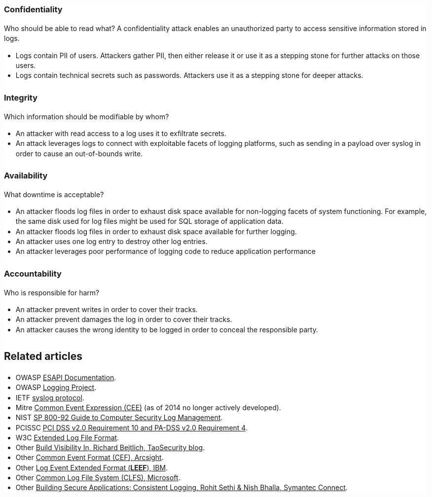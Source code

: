 ### Confidentiality

Who should be able to read what? A confidentiality attack enables an unauthorized party to access sensitive information stored in logs.

- Logs contain PII of users. Attackers gather PII, then either release it or use it as a stepping stone for further attacks on those users.
- Logs contain technical secrets such as passwords. Attackers use it as a stepping stone for deeper attacks.

### Integrity

Which information should be modifiable by whom?

- An attacker with read access to a log uses it to exfiltrate secrets.
- An attack leverages logs to connect with exploitable facets of logging platforms, such as sending in a payload over syslog in order to cause an out-of-bounds write.

### Availability

What downtime is acceptable?

- An attacker floods log files in order to exhaust disk space available for non-logging facets of system functioning. For example, the same disk used for log files might be used for SQL storage of application data.
- An attacker floods log files in order to exhaust disk space available for further logging.
- An attacker uses one log entry to destroy other log entries.
- An attacker leverages poor performance of logging code to reduce application performance

### Accountability

Who is responsible for harm?

- An attacker prevent writes in order to cover their tracks.
- An attacker prevent damages the log in order to cover their tracks.
- An attacker causes the wrong identity to be logged in order to conceal the responsible party.

## Related articles

- OWASP [ESAPI Documentation](https://owasp.org/www-project-enterprise-security-api/).
- OWASP [Logging Project](https://owasp.org/www-project-security-logging/).
- IETF [syslog protocol](https://tools.ietf.org/rfc/rfc5424.txt).
- Mitre [Common Event Expression (CEE)](http://cee.mitre.org/) (as of 2014 no longer actively developed).
- NIST [SP 800-92 Guide to Computer Security Log Management](http://csrc.nist.gov/publications/nistpubs/800-92/SP800-92.pdf).
- PCISSC [PCI DSS v2.0 Requirement 10 and PA-DSS v2.0 Requirement 4](https://www.pcisecuritystandards.org/security_standards/documents.php).
- W3C [Extended Log File Format](http://www.w3.org/TR/WD-logfile.html).
- Other [Build Visibility In, Richard Bejtlich, TaoSecurity blog](http://taosecurity.blogspot.co.uk/2009/08/build-visibility-in.html).
- Other [Common Event Format (CEF), Arcsight](https://community.microfocus.com/t5/ArcSight-Connectors/ArcSight-Common-Event-Format-CEF-Implementation-Standard/ta-p/1645557).
- Other [Log Event Extended Format (**LEEF**), IBM](https://www.ibm.com/developerworks/community/wikis/form/anonymous/api/wiki/9989d3d7-02c1-444e-92be-576b33d2f2be/page/3dc63f46-4a33-4e0b-98bf-4e55b74e556b/attachment/a19b9122-5940-4c89-ba3e-4b4fc25e2328/media/QRadar_LEEF_Format_Guide.pdf).
- Other [Common Log File System (CLFS), Microsoft](http://msdn.microsoft.com/en-us/library/windows/desktop/bb986747(v=vs.85).aspx).
- Other [Building Secure Applications: Consistent Logging, Rohit Sethi & Nish Bhalla, Symantec Connect](http://www.symantec.com/connect/articles/building-secure-applications-consistent-logging).

